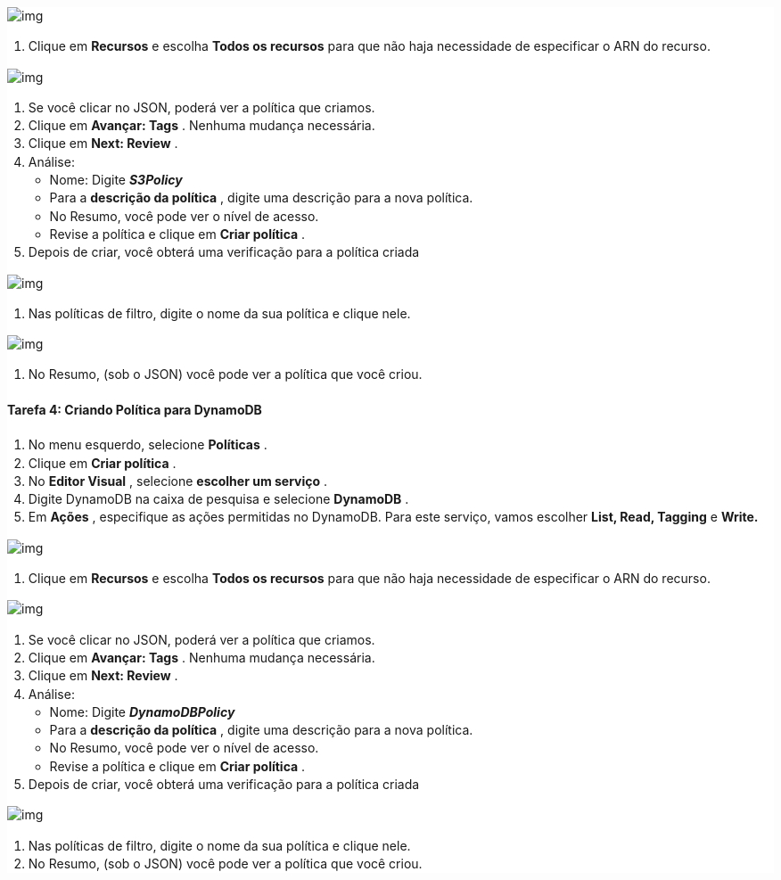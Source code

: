 ![img](https://play.whizlabs.com/frontend/web/media/2020/01/23/image4.png)

1. Clique em **Recursos** e escolha **Todos os recursos** para que não haja necessidade de especificar o ARN do recurso.

![img](https://play.whizlabs.com/frontend/web/media/2020/01/23/image11.png)

1. Se você clicar no JSON, poderá ver a política que criamos.
2. Clique em **Avançar: Tags** . Nenhuma mudança necessária.
3. Clique em **Next: Review** .
4. Análise:
   - Nome: Digite ***S3Policy***
   - Para a **descrição da política** , digite uma descrição para a nova política.
   - No Resumo, você pode ver o nível de acesso.
   - Revise a política e clique em **Criar política** .
5. Depois de criar, você obterá uma verificação para a política criada

![img](https://play.whizlabs.com/frontend/web/media/2020/01/23/image8.png)

1. Nas políticas de filtro, digite o nome da sua política e clique nele.

![img](https://play.whizlabs.com/frontend/web/media/2020/01/23/image9.png)

1. No Resumo, (sob o JSON) você pode ver a política que você criou. 

#### Tarefa 4: Criando Política para DynamoDB

1. No menu esquerdo, selecione **Políticas** .
2. Clique em **Criar política** .
3. No **Editor Visual** , selecione **escolher um serviço** . 
4. Digite DynamoDB na caixa de pesquisa e selecione **DynamoDB** .
5. Em **Ações** , especifique as ações permitidas no DynamoDB. Para este serviço, vamos escolher **List, Read, Tagging** e **Write.**

![img](https://play.whizlabs.com/frontend/web/media/2020/01/23/image7.png)

1. Clique em **Recursos** e escolha **Todos os recursos** para que não haja necessidade de especificar o ARN do recurso.

![img](https://play.whizlabs.com/frontend/web/media/2020/01/23/image11.png)

1. Se você clicar no JSON, poderá ver a política que criamos.
2. Clique em **Avançar: Tags** . Nenhuma mudança necessária.
3. Clique em **Next: Review** .
4. Análise:
   - Nome: Digite ***DynamoDBPolicy***
   -  Para a **descrição da política** , digite uma descrição para a nova política.
   - No Resumo, você pode ver o nível de acesso.
   - Revise a política e clique em **Criar política** .
5. Depois de criar, você obterá uma verificação para a política criada

![img](https://play.whizlabs.com/frontend/web/media/2020/01/23/image3.png)

1. Nas políticas de filtro, digite o nome da sua política e clique nele.
2. No Resumo, (sob o JSON) você pode ver a política que você criou. 